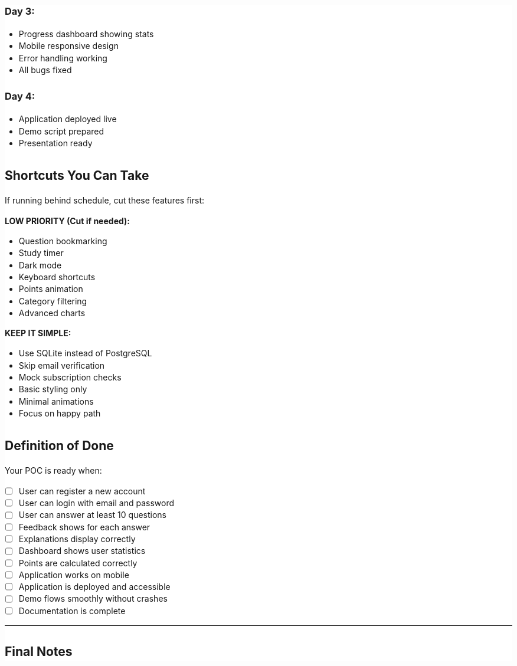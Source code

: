 ### Day 3:
- Progress dashboard showing stats
- Mobile responsive design
- Error handling working
- All bugs fixed

### Day 4:
- Application deployed live
- Demo script prepared
- Presentation ready

## Shortcuts You Can Take

If running behind schedule, cut these features first:

**LOW PRIORITY (Cut if needed):**
- Question bookmarking
- Study timer
- Dark mode
- Keyboard shortcuts
- Points animation
- Category filtering
- Advanced charts

**KEEP IT SIMPLE:**
- Use SQLite instead of PostgreSQL
- Skip email verification
- Mock subscription checks
- Basic styling only
- Minimal animations
- Focus on happy path

## Definition of Done

Your POC is ready when:

- [ ] User can register a new account
- [ ] User can login with email and password
- [ ] User can answer at least 10 questions
- [ ] Feedback shows for each answer
- [ ] Explanations display correctly
- [ ] Dashboard shows user statistics
- [ ] Points are calculated correctly
- [ ] Application works on mobile
- [ ] Application is deployed and accessible
- [ ] Demo flows smoothly without crashes
- [ ] Documentation is complete

---

## Final Notes
